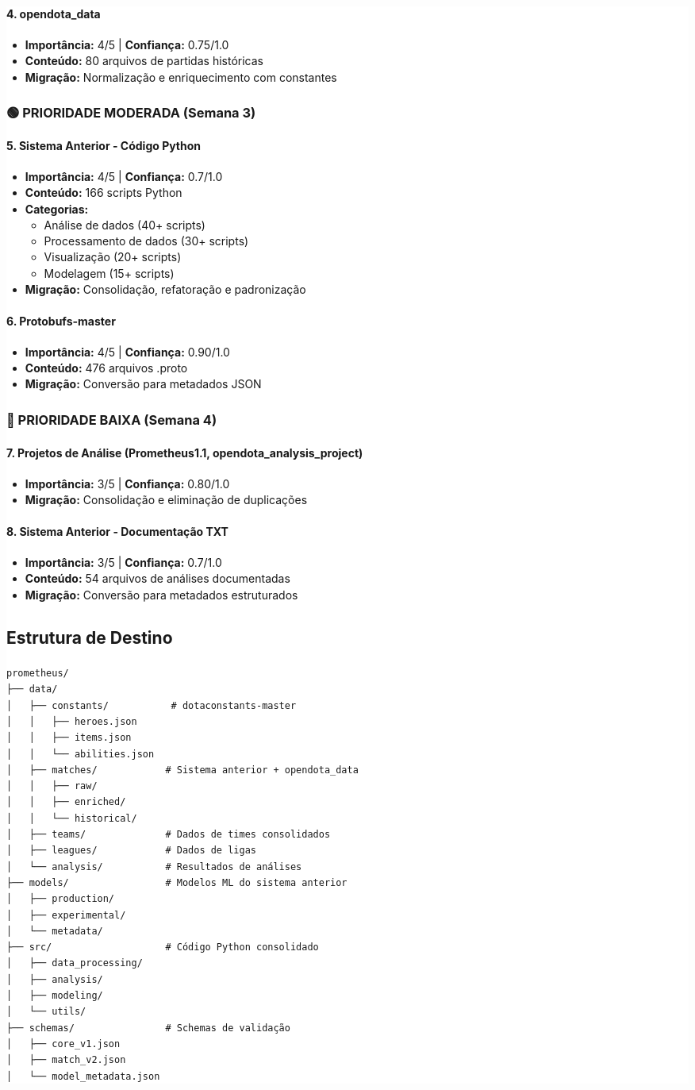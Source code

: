 #### 4. opendota_data
- **Importância:** 4/5 | **Confiança:** 0.75/1.0
- **Conteúdo:** 80 arquivos de partidas históricas
- **Migração:** Normalização e enriquecimento com constantes

### 🟢 PRIORIDADE MODERADA (Semana 3)

#### 5. Sistema Anterior - Código Python
- **Importância:** 4/5 | **Confiança:** 0.7/1.0
- **Conteúdo:** 166 scripts Python
- **Categorias:**
  - Análise de dados (40+ scripts)
  - Processamento de dados (30+ scripts)
  - Visualização (20+ scripts)
  - Modelagem (15+ scripts)
- **Migração:** Consolidação, refatoração e padronização

#### 6. Protobufs-master
- **Importância:** 4/5 | **Confiança:** 0.90/1.0
- **Conteúdo:** 476 arquivos .proto
- **Migração:** Conversão para metadados JSON

### 🔵 PRIORIDADE BAIXA (Semana 4)

#### 7. Projetos de Análise (Prometheus1.1, opendota_analysis_project)
- **Importância:** 3/5 | **Confiança:** 0.80/1.0
- **Migração:** Consolidação e eliminação de duplicações

#### 8. Sistema Anterior - Documentação TXT
- **Importância:** 3/5 | **Confiança:** 0.7/1.0
- **Conteúdo:** 54 arquivos de análises documentadas
- **Migração:** Conversão para metadados estruturados

## Estrutura de Destino

```
prometheus/
├── data/
│   ├── constants/           # dotaconstants-master
│   │   ├── heroes.json
│   │   ├── items.json
│   │   └── abilities.json
│   ├── matches/            # Sistema anterior + opendota_data
│   │   ├── raw/
│   │   ├── enriched/
│   │   └── historical/
│   ├── teams/              # Dados de times consolidados
│   ├── leagues/            # Dados de ligas
│   └── analysis/           # Resultados de análises
├── models/                 # Modelos ML do sistema anterior
│   ├── production/
│   ├── experimental/
│   └── metadata/
├── src/                    # Código Python consolidado
│   ├── data_processing/
│   ├── analysis/
│   ├── modeling/
│   └── utils/
├── schemas/                # Schemas de validação
│   ├── core_v1.json
│   ├── match_v2.json
│   └── model_metadata.json
```